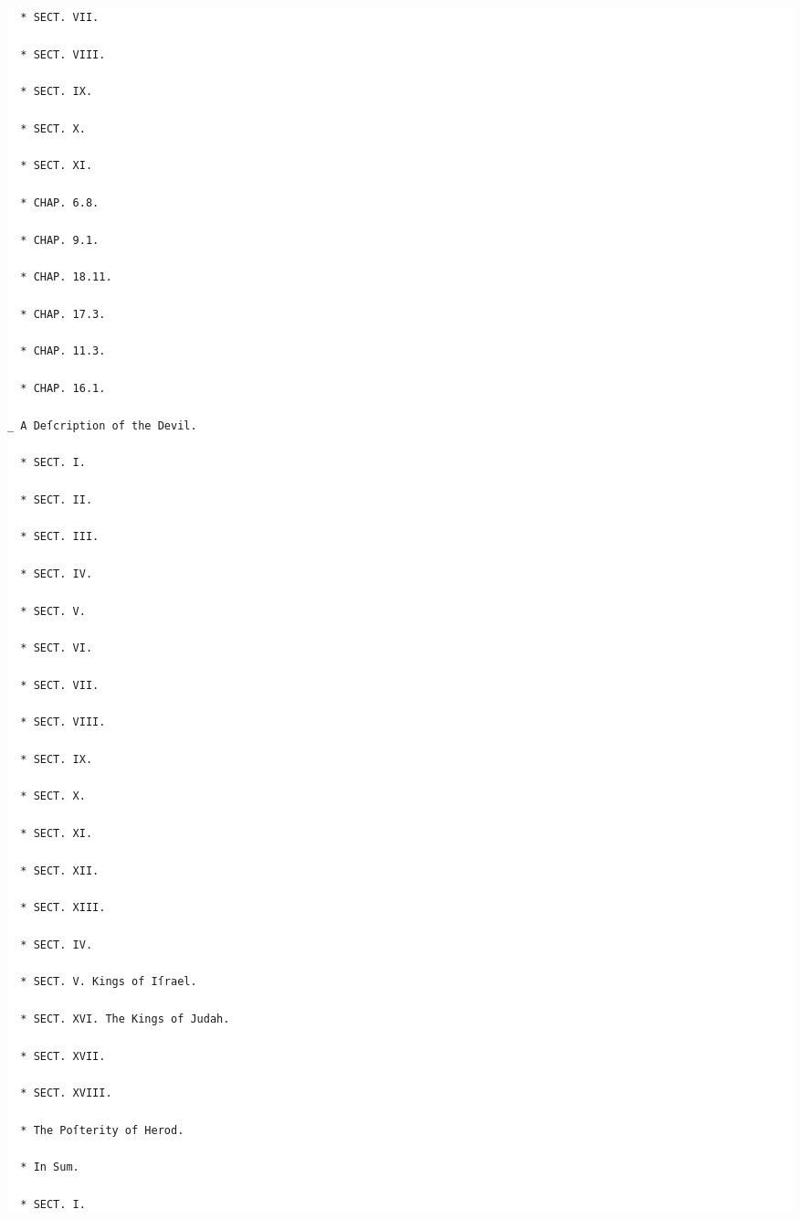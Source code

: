       * SECT. VII.

      * SECT. VIII.

      * SECT. IX.

      * SECT. X.

      * SECT. XI.

      * CHAP. 6.8.

      * CHAP. 9.1.

      * CHAP. 18.11.

      * CHAP. 17.3.

      * CHAP. 11.3.

      * CHAP. 16.1.

    _ A Deſcription of the Devil.

      * SECT. I.

      * SECT. II.

      * SECT. III.

      * SECT. IV.

      * SECT. V.

      * SECT. VI.

      * SECT. VII.

      * SECT. VIII.

      * SECT. IX.

      * SECT. X.

      * SECT. XI.

      * SECT. XII.

      * SECT. XIII.

      * SECT. IV.

      * SECT. V. Kings of Iſrael.

      * SECT. XVI. The Kings of Judah.

      * SECT. XVII.

      * SECT. XVIII.

      * The Poſterity of Herod.

      * In Sum.

      * SECT. I.
